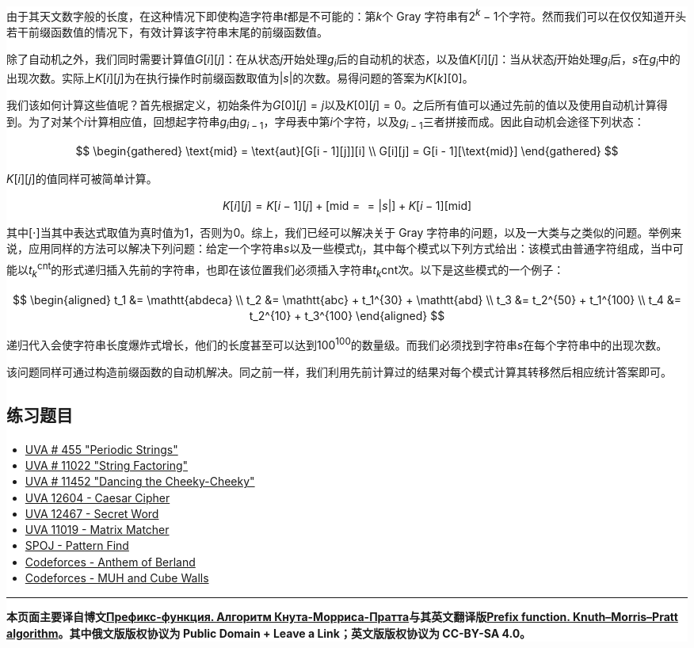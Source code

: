 由于其天文数字般的长度，在这种情况下即使构造字符串$t$都是不可能的：第$k$个 Gray 字符串有$2^k - 1$个字符。然而我们可以在仅仅知道开头若干前缀函数值的情况下，有效计算该字符串末尾的前缀函数值。

除了自动机之外，我们同时需要计算值$G[i][j]$：在从状态$j$开始处理$g_i$后的自动机的状态，以及值$K[i][j]$：当从状态$j$开始处理$g_i$后，$s$在$g_i$中的出现次数。实际上$K[i][j]$为在执行操作时前缀函数取值为$|s|$的次数。易得问题的答案为$K[k][0]$。

我们该如何计算这些值呢？首先根据定义，初始条件为$G[0][j] = j$以及$K[0][j] = 0$。之后所有值可以通过先前的值以及使用自动机计算得到。为了对某个$i$计算相应值，回想起字符串$g_i$由$g_{i - 1}$，字母表中第$i$个字符，以及$g_{i - 1}$三者拼接而成。因此自动机会途径下列状态：

$$
\begin{gathered}
\text{mid} = \text{aut}[G[i - 1][j]][i] \\
G[i][j] = G[i - 1][\text{mid}]
\end{gathered}
$$

$K[i][j]$的值同样可被简单计算。

$$
K[i][j] = K[i - 1][j] + [\text{mid} == |s|] + K[i - 1][\text{mid}]
$$

其中$[\cdot]$当其中表达式取值为真时值为$1$，否则为$0$。综上，我们已经可以解决关于 Gray 字符串的问题，以及一大类与之类似的问题。举例来说，应用同样的方法可以解决下列问题：给定一个字符串$s$以及一些模式$t_i$，其中每个模式以下列方式给出：该模式由普通字符组成，当中可能以$t_{k}^{\text{cnt}}$的形式递归插入先前的字符串，也即在该位置我们必须插入字符串$t_k$$\text{cnt}$次。以下是这些模式的一个例子：

$$
\begin{aligned}
t_1 &= \mathtt{abdeca} \\
t_2 &= \mathtt{abc} + t_1^{30} + \mathtt{abd} \\
t_3 &= t_2^{50} + t_1^{100} \\
t_4 &= t_2^{10} + t_3^{100}
\end{aligned}
$$

递归代入会使字符串长度爆炸式增长，他们的长度甚至可以达到$100^{100}$的数量级。而我们必须找到字符串$s$在每个字符串中的出现次数。

该问题同样可通过构造前缀函数的自动机解决。同之前一样，我们利用先前计算过的结果对每个模式计算其转移然后相应统计答案即可。

## 练习题目

-   [UVA # 455 "Periodic Strings"](http://uva.onlinejudge.org/index.php?option=onlinejudge&page=show_problem&problem=396)
-   [UVA # 11022 "String Factoring"](http://uva.onlinejudge.org/index.php?option=onlinejudge&page=show_problem&problem=1963)
-   [UVA # 11452 "Dancing the Cheeky-Cheeky"](http://uva.onlinejudge.org/index.php?option=onlinejudge&page=show_problem&problem=2447)
-   [UVA 12604 - Caesar Cipher](https://uva.onlinejudge.org/index.php?option=com_onlinejudge&Itemid=8&page=show_problem&problem=4282)
-   [UVA 12467 - Secret Word](https://uva.onlinejudge.org/index.php?option=com_onlinejudge&Itemid=8&page=show_problem&problem=3911)
-   [UVA 11019 - Matrix Matcher](https://uva.onlinejudge.org/index.php?option=onlinejudge&page=show_problem&problem=1960)
-   [SPOJ - Pattern Find](http://www.spoj.com/problems/NAJPF/)
-   [Codeforces - Anthem of Berland](http://codeforces.com/contest/808/problem/G)
-   [Codeforces - MUH and Cube Walls](http://codeforces.com/problemset/problem/471/D)

* * *

**本页面主要译自博文[Префикс-функция. Алгоритм Кнута-Морриса-Пратта](http://e-maxx.ru/algo/prefix_function)与其英文翻译版[Prefix function. Knuth–Morris–Pratt algorithm](https://cp-algorithms.com/string/prefix-function.html)。其中俄文版版权协议为 Public Domain + Leave a Link；英文版版权协议为 CC-BY-SA 4.0。**


[^1]: 在俄文版及英文版中该部分证明均疑似有误。本文章中的该部分证明由作者自行添加。
